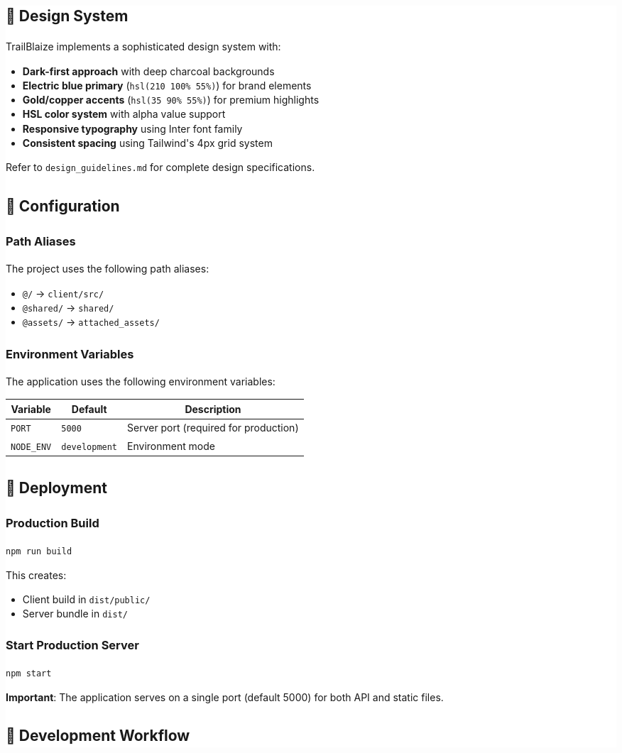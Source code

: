 ## 🎨 Design System

TrailBlaize implements a sophisticated design system with:

- **Dark-first approach** with deep charcoal backgrounds
- **Electric blue primary** (`hsl(210 100% 55%)`) for brand elements
- **Gold/copper accents** (`hsl(35 90% 55%)`) for premium highlights
- **HSL color system** with alpha value support
- **Responsive typography** using Inter font family
- **Consistent spacing** using Tailwind's 4px grid system

Refer to `design_guidelines.md` for complete design specifications.

## 🔧 Configuration

### Path Aliases
The project uses the following path aliases:
- `@/` → `client/src/`
- `@shared/` → `shared/`
- `@assets/` → `attached_assets/`

### Environment Variables
The application uses the following environment variables:

| Variable | Default | Description |
|----------|---------|-------------|
| `PORT` | `5000` | Server port (required for production) |
| `NODE_ENV` | `development` | Environment mode |

## 🚀 Deployment

### Production Build
```bash
npm run build
```

This creates:
- Client build in `dist/public/`
- Server bundle in `dist/`

### Start Production Server
```bash
npm start
```

**Important**: The application serves on a single port (default 5000) for both API and static files.

## 🔄 Development Workflow
